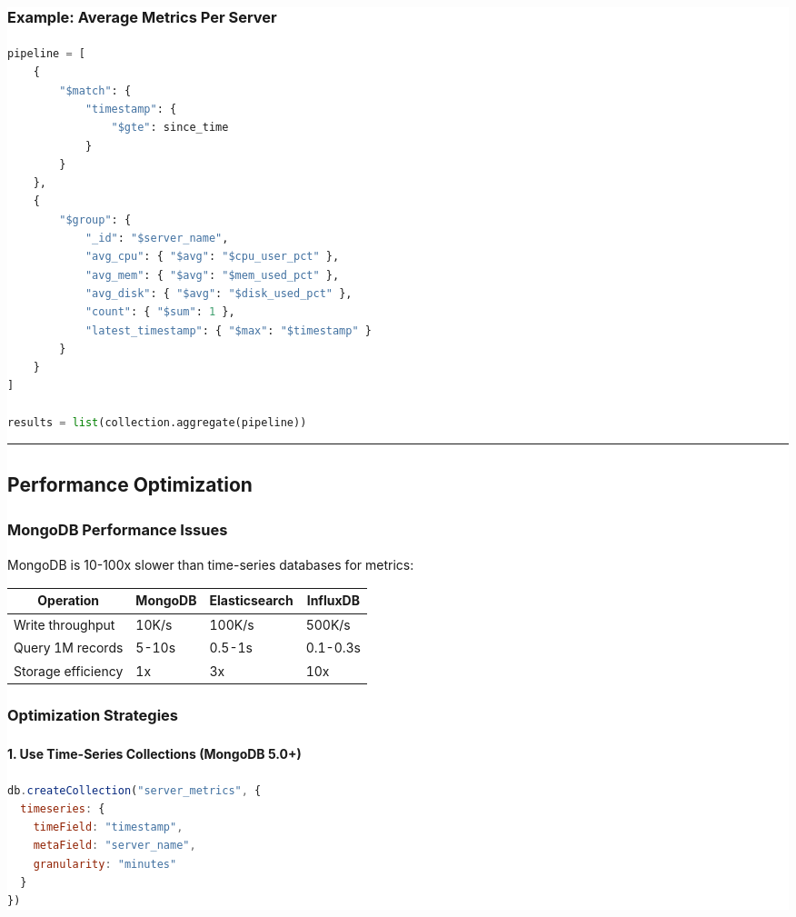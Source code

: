 ### Example: Average Metrics Per Server

```python
pipeline = [
    {
        "$match": {
            "timestamp": {
                "$gte": since_time
            }
        }
    },
    {
        "$group": {
            "_id": "$server_name",
            "avg_cpu": { "$avg": "$cpu_user_pct" },
            "avg_mem": { "$avg": "$mem_used_pct" },
            "avg_disk": { "$avg": "$disk_used_pct" },
            "count": { "$sum": 1 },
            "latest_timestamp": { "$max": "$timestamp" }
        }
    }
]

results = list(collection.aggregate(pipeline))
```

---

## Performance Optimization

### MongoDB Performance Issues

MongoDB is 10-100x slower than time-series databases for metrics:

| Operation | MongoDB | Elasticsearch | InfluxDB |
|-----------|---------|---------------|----------|
| Write throughput | 10K/s | 100K/s | 500K/s |
| Query 1M records | 5-10s | 0.5-1s | 0.1-0.3s |
| Storage efficiency | 1x | 3x | 10x |

### Optimization Strategies

#### 1. Use Time-Series Collections (MongoDB 5.0+)

```javascript
db.createCollection("server_metrics", {
  timeseries: {
    timeField: "timestamp",
    metaField: "server_name",
    granularity: "minutes"
  }
})
```
